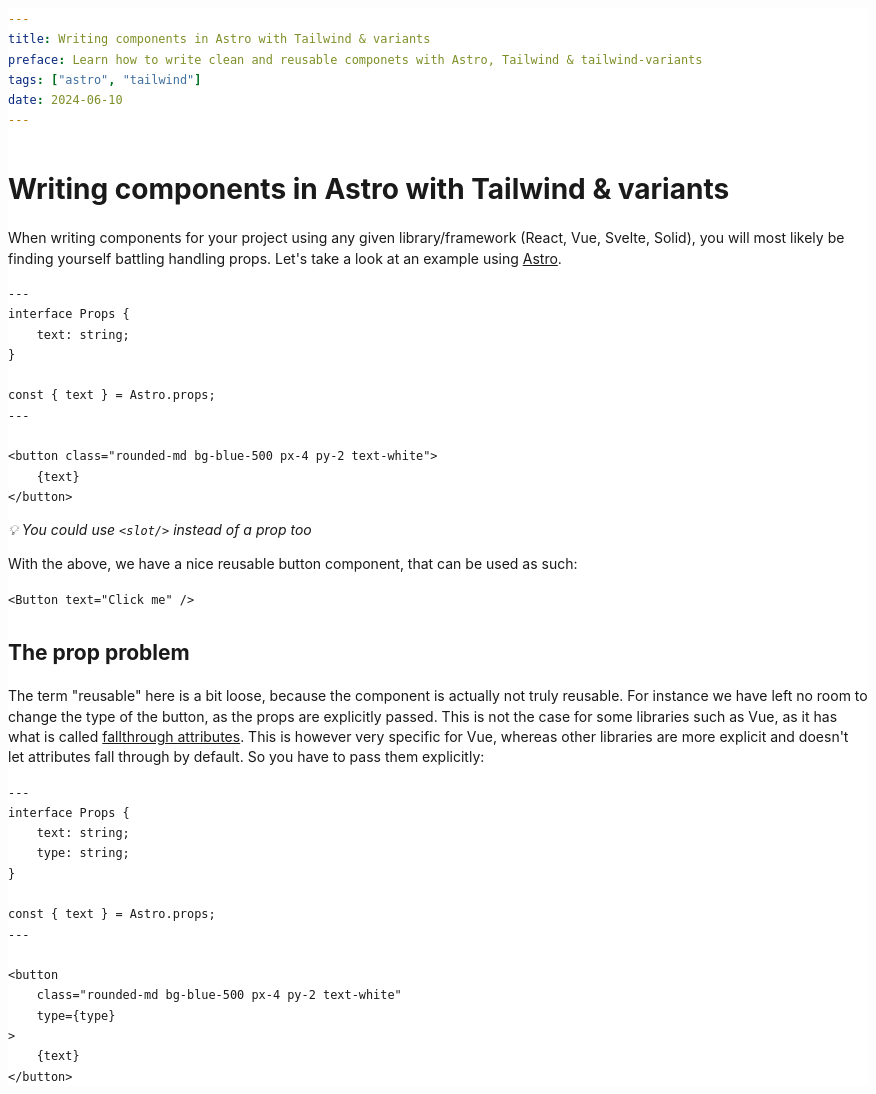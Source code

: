 ```yaml
---
title: Writing components in Astro with Tailwind & variants
preface: Learn how to write clean and reusable componets with Astro, Tailwind & tailwind-variants
tags: ["astro", "tailwind"]
date: 2024-06-10
---
```


# Writing components in Astro with Tailwind & variants

When writing components for your project using any given library/framework (React, Vue, Svelte, Solid), you will most likely be finding yourself battling handling props. Let's take a look at an example using [Astro](https://astro.build).

```astro
---
interface Props {
    text: string;
}

const { text } = Astro.props;
---

<button class="rounded-md bg-blue-500 px-4 py-2 text-white">
    {text}
</button>
```

_💡 You could use `<slot/>` instead of a prop too_

With the above, we have a nice reusable button component, that can be used as such:

```astro
<Button text="Click me" />
```

## The prop problem

The term "reusable" here is a bit loose, because the component is actually not truly reusable. For instance we have left no room to change the type of the button, as the props are explicitly passed. This is not the case for some libraries such as Vue, as it has what is called [fallthrough attributes](https://vuejs.org/guide/components/attrs). This is however very specific for Vue, whereas other libraries are more explicit and doesn't let attributes fall through by default. So you have to pass them explicitly:

```astro
---
interface Props {
    text: string;
    type: string;
}

const { text } = Astro.props;
---

<button
    class="rounded-md bg-blue-500 px-4 py-2 text-white"
    type={type}
>
    {text}
</button>
```
